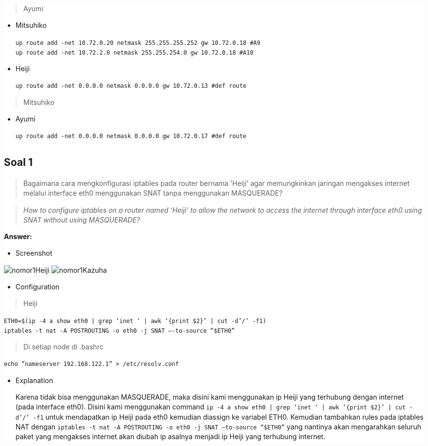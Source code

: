> Ayumi

- Mitsuhiko

  ```
  up route add -net 10.72.0.20 netmask 255.255.255.252 gw 10.72.0.18 #A9
  up route add -net 10.72.2.0 netmask 255.255.254.0 gw 10.72.0.18 #A10
  ```

- Heiji
  ```
  up route add -net 0.0.0.0 netmask 0.0.0.0 gw 10.72.0.13 #def route
  ```

> Mitsuhiko

- Ayumi
  ```
  up route add -net 0.0.0.0 netmask 0.0.0.0 gw 10.72.0.17 #def route
  ```

## Soal 1

> Bagaimana cara mengkonfigurasi iptables pada router bernama 'Heiji' agar memungkinkan jaringan mengakses internet melalui interface eth0 menggunakan SNAT tanpa menggunakan MASQUERADE?

> _How to configure iptables on a router named ‘Heiji’ to allow the network to access the internet through interface eth0 using SNAT without using MASQUERADE?_

**Answer:**

- Screenshot

![nomor1Heiji](https://github.com/user-attachments/assets/3a895b24-3daa-4da9-bba8-ee665e8a35fb)
![nomor1Kazuha](https://github.com/user-attachments/assets/b9000b07-c813-40e3-b855-1423021905e5)

- Configuration

> Heiji

```
ETH0=$(ip -4 a show eth0 | grep ‘inet ‘ | awk ‘{print $2}’ | cut -d’/’ -f1)
iptables -t nat -A POSTROUTING -o eth0 -j SNAT –-to-source “$ETH0”
```

> Di setiap node di .bashrc

```
echo “nameserver 192.168.122.1” > /etc/resolv.conf
```

- Explanation

  Karena tidak bisa menggunakan MASQUERADE, maka disini kami menggunakan ip Heiji yang terhubung dengan internet (pada interface eth0). Disini kami menggunakan command `ip -4 a show eth0 | grep ‘inet ‘ | awk ‘{print $2}’ | cut -d’/’ -f1` untuk mendapatkan ip Heiji pada eth0 kemudian diassign ke variabel ETH0. Kemudian tambahkan rules pada iptables NAT dengan `iptables -t nat -A POSTROUTING -o eth0 -j SNAT –to-source “$ETH0”` yang nantinya akan mengarahkan seluruh paket yang mengakses internet akan diubah ip asalnya menjadi ip Heiji yang terhubung internet.
